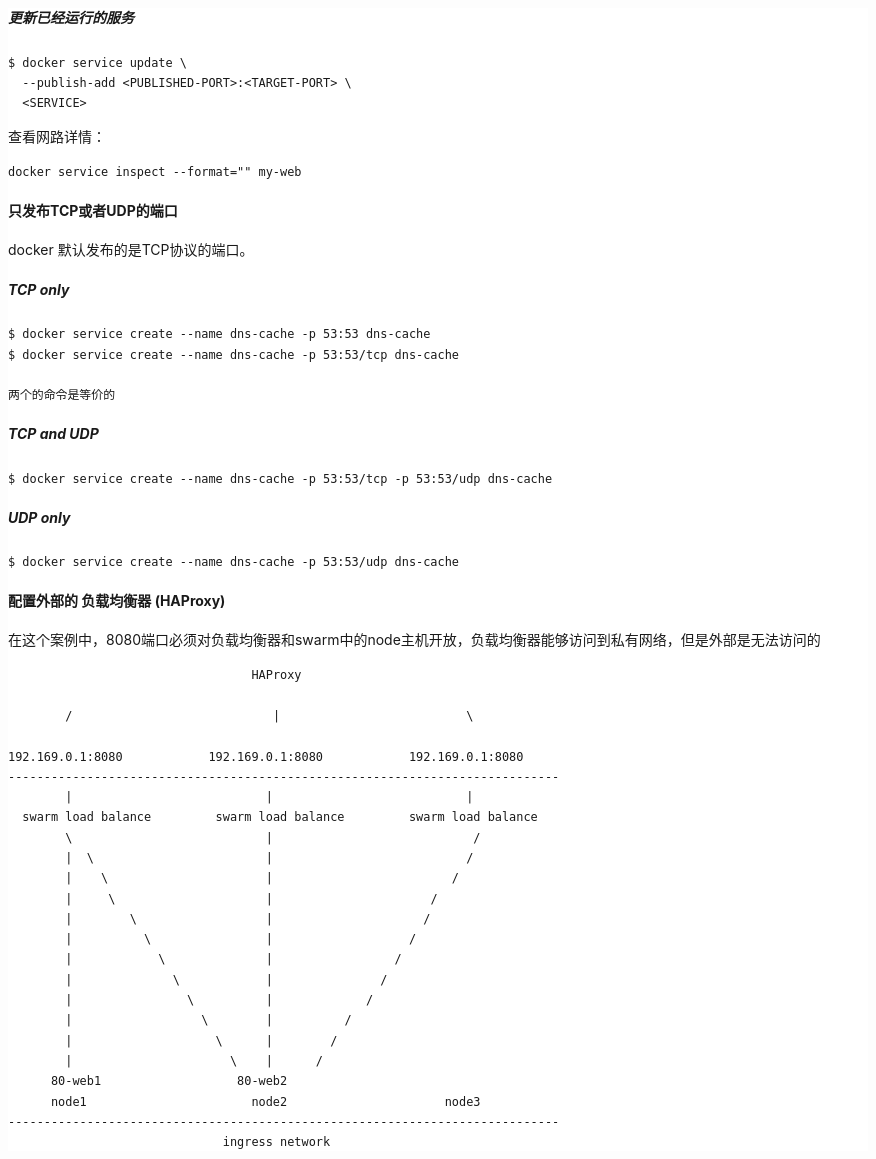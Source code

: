 ##### 更新已经运行的服务

```
$ docker service update \
  --publish-add <PUBLISHED-PORT>:<TARGET-PORT> \
  <SERVICE>
```

查看网路详情：

```
docker service inspect --format="" my-web
```

#### 只发布TCP或者UDP的端口

docker 默认发布的是TCP协议的端口。

##### TCP only

```
$ docker service create --name dns-cache -p 53:53 dns-cache
$ docker service create --name dns-cache -p 53:53/tcp dns-cache

两个的命令是等价的
```

##### TCP and UDP

```
$ docker service create --name dns-cache -p 53:53/tcp -p 53:53/udp dns-cache
```

##### UDP only

```
$ docker service create --name dns-cache -p 53:53/udp dns-cache
```

#### 配置外部的 负载均衡器 (HAProxy)

在这个案例中，8080端口必须对负载均衡器和swarm中的node主机开放，负载均衡器能够访问到私有网络，但是外部是无法访问的


```
                                  HAProxy 

        /                            |                          \ 

192.169.0.1:8080            192.169.0.1:8080            192.169.0.1:8080 
-----------------------------------------------------------------------------
        |                           |                           |
  swarm load balance         swarm load balance         swarm load balance
        \                           |                            /
        |  \                        |                           /
        |    \                      |                         / 
        |     \                     |                      /
        |        \                  |                     /
        |          \                |                   / 
        |            \              |                 /
        |              \            |               / 
        |                \          |             /
        |                  \        |          /
        |                    \      |        /
        |                      \    |      /
      80-web1                   80-web2                       
      node1                       node2                      node3
-----------------------------------------------------------------------------
                              ingress network

```
